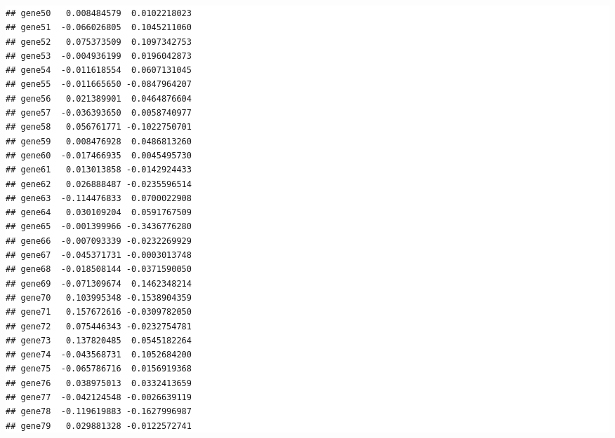     ## gene50   0.008484579  0.0102218023
    ## gene51  -0.066026805  0.1045211060
    ## gene52   0.075373509  0.1097342753
    ## gene53  -0.004936199  0.0196042873
    ## gene54  -0.011618554  0.0607131045
    ## gene55  -0.011665650 -0.0847964207
    ## gene56   0.021389901  0.0464876604
    ## gene57  -0.036393650  0.0058740977
    ## gene58   0.056761771 -0.1022750701
    ## gene59   0.008476928  0.0486813260
    ## gene60  -0.017466935  0.0045495730
    ## gene61   0.013013858 -0.0142924433
    ## gene62   0.026888487 -0.0235596514
    ## gene63  -0.114476833  0.0700022908
    ## gene64   0.030109204  0.0591767509
    ## gene65  -0.001399966 -0.3436776280
    ## gene66  -0.007093339 -0.0232269929
    ## gene67  -0.045371731 -0.0003013748
    ## gene68  -0.018508144 -0.0371590050
    ## gene69  -0.071309674  0.1462348214
    ## gene70   0.103995348 -0.1538904359
    ## gene71   0.157672616 -0.0309782050
    ## gene72   0.075446343 -0.0232754781
    ## gene73   0.137820485  0.0545182264
    ## gene74  -0.043568731  0.1052684200
    ## gene75  -0.065786716  0.0156919368
    ## gene76   0.038975013  0.0332413659
    ## gene77  -0.042124548 -0.0026639119
    ## gene78  -0.119619883 -0.1627996987
    ## gene79   0.029881328 -0.0122572741